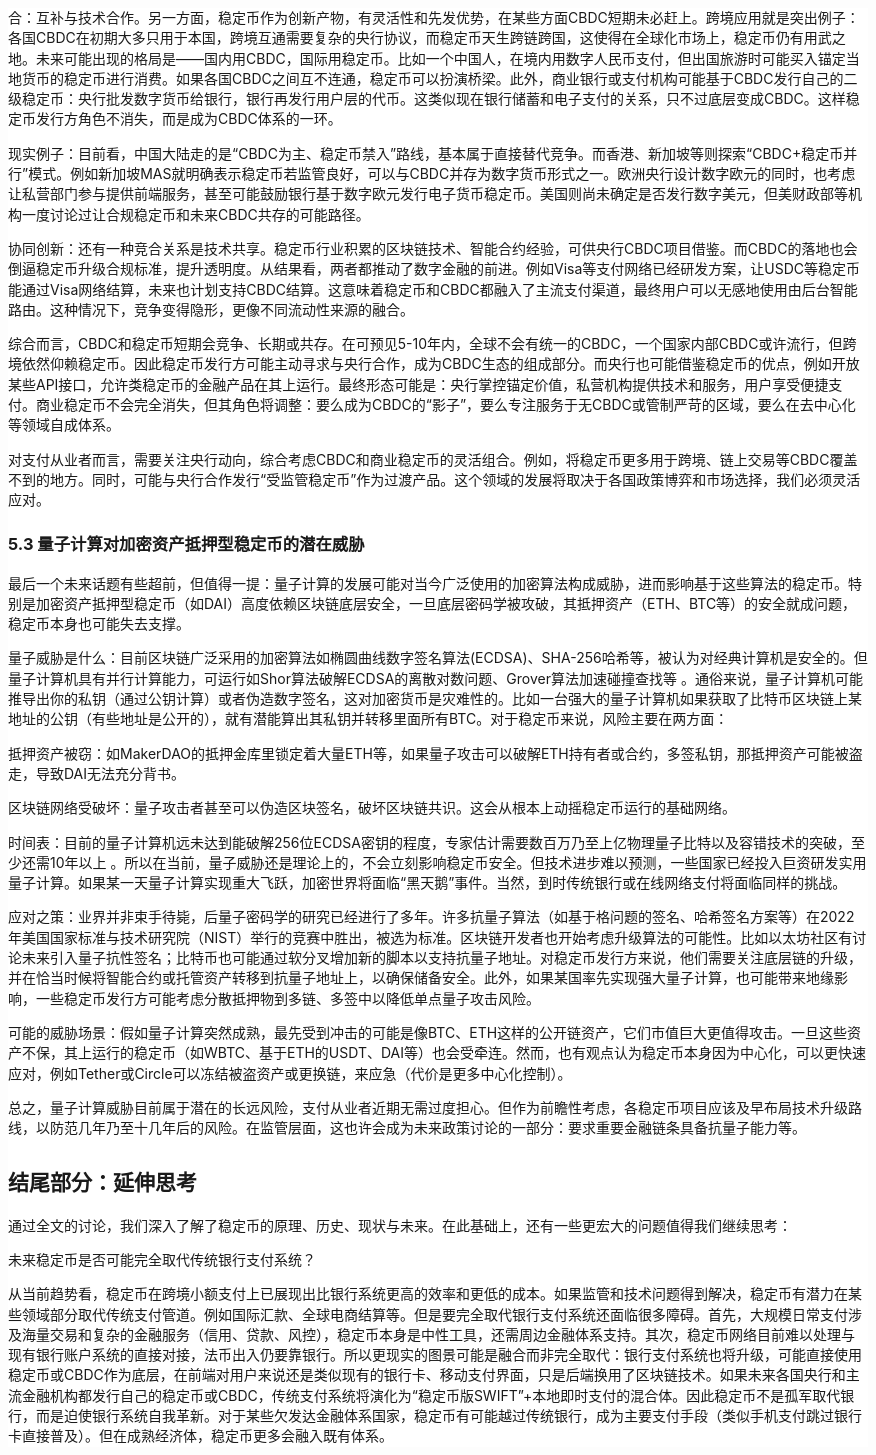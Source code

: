 合：互补与技术合作。另一方面，稳定币作为创新产物，有灵活性和先发优势，在某些方面CBDC短期未必赶上。跨境应用就是突出例子：各国CBDC在初期大多只用于本国，跨境互通需要复杂的央行协议，而稳定币天生跨链跨国，这使得在全球化市场上，稳定币仍有用武之地。未来可能出现的格局是——国内用CBDC，国际用稳定币。比如一个中国人，在境内用数字人民币支付，但出国旅游时可能买入锚定当地货币的稳定币进行消费。如果各国CBDC之间互不连通，稳定币可以扮演桥梁。此外，商业银行或支付机构可能基于CBDC发行自己的二级稳定币：央行批发数字货币给银行，银行再发行用户层的代币。这类似现在银行储蓄和电子支付的关系，只不过底层变成CBDC。这样稳定币发行方角色不消失，而是成为CBDC体系的一环。

现实例子：目前看，中国大陆走的是“CBDC为主、稳定币禁入”路线，基本属于直接替代竞争。而香港、新加坡等则探索“CBDC+稳定币并行”模式。例如新加坡MAS就明确表示稳定币若监管良好，可以与CBDC并存为数字货币形式之一。欧洲央行设计数字欧元的同时，也考虑让私营部门参与提供前端服务，甚至可能鼓励银行基于数字欧元发行电子货币稳定币。美国则尚未确定是否发行数字美元，但美财政部等机构一度讨论过让合规稳定币和未来CBDC共存的可能路径。

协同创新：还有一种竞合关系是技术共享。稳定币行业积累的区块链技术、智能合约经验，可供央行CBDC项目借鉴。而CBDC的落地也会倒逼稳定币升级合规标准，提升透明度。从结果看，两者都推动了数字金融的前进。例如Visa等支付网络已经研发方案，让USDC等稳定币能通过Visa网络结算，未来也计划支持CBDC结算。这意味着稳定币和CBDC都融入了主流支付渠道，最终用户可以无感地使用由后台智能路由。这种情况下，竞争变得隐形，更像不同流动性来源的融合。

综合而言，CBDC和稳定币短期会竞争、长期或共存。在可预见5-10年内，全球不会有统一的CBDC，一个国家内部CBDC或许流行，但跨境依然仰赖稳定币。因此稳定币发行方可能主动寻求与央行合作，成为CBDC生态的组成部分。而央行也可能借鉴稳定币的优点，例如开放某些API接口，允许类稳定币的金融产品在其上运行。最终形态可能是：央行掌控锚定价值，私营机构提供技术和服务，用户享受便捷支付。商业稳定币不会完全消失，但其角色将调整：要么成为CBDC的“影子”，要么专注服务于无CBDC或管制严苛的区域，要么在去中心化等领域自成体系。

对支付从业者而言，需要关注央行动向，综合考虑CBDC和商业稳定币的灵活组合。例如，将稳定币更多用于跨境、链上交易等CBDC覆盖不到的地方。同时，可能与央行合作发行“受监管稳定币”作为过渡产品。这个领域的发展将取决于各国政策博弈和市场选择，我们必须灵活应对。

### 5.3 量子计算对加密资产抵押型稳定币的潜在威胁

最后一个未来话题有些超前，但值得一提：量子计算的发展可能对当今广泛使用的加密算法构成威胁，进而影响基于这些算法的稳定币。特别是加密资产抵押型稳定币（如DAI）高度依赖区块链底层安全，一旦底层密码学被攻破，其抵押资产（ETH、BTC等）的安全就成问题，稳定币本身也可能失去支撑。

量子威胁是什么：目前区块链广泛采用的加密算法如椭圆曲线数字签名算法(ECDSA)、SHA-256哈希等，被认为对经典计算机是安全的。但量子计算机具有并行计算能力，可运行如Shor算法破解ECDSA的离散对数问题、Grover算法加速碰撞查找等 。通俗来说，量子计算机可能推导出你的私钥（通过公钥计算）或者伪造数字签名，这对加密货币是灾难性的。比如一台强大的量子计算机如果获取了比特币区块链上某地址的公钥（有些地址是公开的），就有潜能算出其私钥并转移里面所有BTC。对于稳定币来说，风险主要在两方面：

抵押资产被窃：如MakerDAO的抵押金库里锁定着大量ETH等，如果量子攻击可以破解ETH持有者或合约，多签私钥，那抵押资产可能被盗走，导致DAI无法充分背书。

区块链网络受破坏：量子攻击者甚至可以伪造区块签名，破坏区块链共识。这会从根本上动摇稳定币运行的基础网络。

时间表：目前的量子计算机远未达到能破解256位ECDSA密钥的程度，专家估计需要数百万乃至上亿物理量子比特以及容错技术的突破，至少还需10年以上 。所以在当前，量子威胁还是理论上的，不会立刻影响稳定币安全。但技术进步难以预测，一些国家已经投入巨资研发实用量子计算。如果某一天量子计算实现重大飞跃，加密世界将面临“黑天鹅”事件。当然，到时传统银行或在线网络支付将面临同样的挑战。

应对之策：业界并非束手待毙，后量子密码学的研究已经进行了多年。许多抗量子算法（如基于格问题的签名、哈希签名方案等）在2022年美国国家标准与技术研究院（NIST）举行的竞赛中胜出，被选为标准。区块链开发者也开始考虑升级算法的可能性。比如以太坊社区有讨论未来引入量子抗性签名；比特币也可能通过软分叉增加新的脚本以支持抗量子地址。对稳定币发行方来说，他们需要关注底层链的升级，并在恰当时候将智能合约或托管资产转移到抗量子地址上，以确保储备安全。此外，如果某国率先实现强大量子计算，也可能带来地缘影响，一些稳定币发行方可能考虑分散抵押物到多链、多签中以降低单点量子攻击风险。

可能的威胁场景：假如量子计算突然成熟，最先受到冲击的可能是像BTC、ETH这样的公开链资产，它们市值巨大更值得攻击。一旦这些资产不保，其上运行的稳定币（如WBTC、基于ETH的USDT、DAI等）也会受牵连。然而，也有观点认为稳定币本身因为中心化，可以更快速应对，例如Tether或Circle可以冻结被盗资产或更换链，来应急（代价是更多中心化控制）。

总之，量子计算威胁目前属于潜在的长远风险，支付从业者近期无需过度担心。但作为前瞻性考虑，各稳定币项目应该及早布局技术升级路线，以防范几年乃至十几年后的风险。在监管层面，这也许会成为未来政策讨论的一部分：要求重要金融链条具备抗量子能力等。

## 结尾部分：延伸思考

通过全文的讨论，我们深入了解了稳定币的原理、历史、现状与未来。在此基础上，还有一些更宏大的问题值得我们继续思考：

未来稳定币是否可能完全取代传统银行支付系统？

从当前趋势看，稳定币在跨境小额支付上已展现出比银行系统更高的效率和更低的成本。如果监管和技术问题得到解决，稳定币有潜力在某些领域部分取代传统支付管道。例如国际汇款、全球电商结算等。但是要完全取代银行支付系统还面临很多障碍。首先，大规模日常支付涉及海量交易和复杂的金融服务（信用、贷款、风控），稳定币本身是中性工具，还需周边金融体系支持。其次，稳定币网络目前难以处理与现有银行账户系统的直接对接，法币出入仍要靠银行。所以更现实的图景可能是融合而非完全取代：银行支付系统也将升级，可能直接使用稳定币或CBDC作为底层，在前端对用户来说还是类似现有的银行卡、移动支付界面，只是后端换用了区块链技术。如果未来各国央行和主流金融机构都发行自己的稳定币或CBDC，传统支付系统将演化为“稳定币版SWIFT”+本地即时支付的混合体。因此稳定币不是孤军取代银行，而是迫使银行系统自我革新。对于某些欠发达金融体系国家，稳定币有可能越过传统银行，成为主要支付手段（类似手机支付跳过银行卡直接普及）。但在成熟经济体，稳定币更多会融入既有体系。
